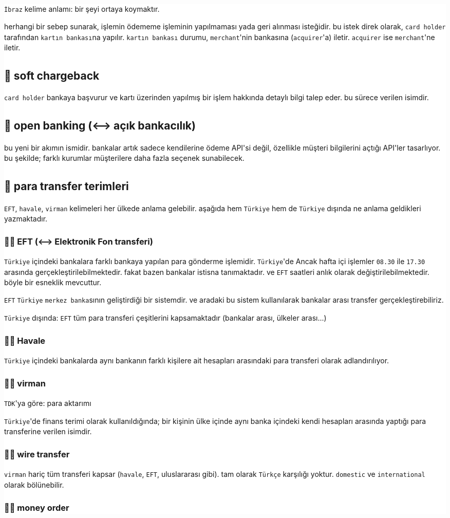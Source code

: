 `İbraz` kelime anlamı: bir şeyi ortaya koymaktır.

herhangi bir sebep sunarak, işlemin ödememe işleminin yapılmaması yada geri alınması isteğidir. bu istek direk olarak, `card holder` tarafından `kartın bankası`na yapılır. `kartın bankası` durumu, `merchant`'nin bankasına (`acquirer`'a) iletir. `acquirer` ise `merchant`'ne iletir.

## 📌 soft chargeback

`card holder` bankaya başvurur ve kartı üzerinden yapılmış bir işlem hakkında detaylı bilgi talep eder. bu sürece verilen isimdir.

## 📌 open banking (⟷ açık bankacılık)

bu yeni bir akımın ismidir. bankalar artık sadece kendilerine ödeme API'si değil, özellikle müşteri bilgilerini açtığı API'ler tasarlıyor. bu şekilde; farklı kurumlar müşterilere daha fazla seçenek sunabilecek.

## 📌 para transfer terimleri

`EFT`, `havale`, `virman` kelimeleri her ülkede  anlama gelebilir. aşağıda hem `Türkiye` hem de `Türkiye` dışında ne anlama geldikleri yazmaktadır.

### 📌📌 EFT (⟷ Elektronik Fon transferi)

`Türkiye` içindeki bankalara farklı bankaya yapılan para gönderme işlemidir. `Türkiye`'de Ancak hafta içi işlemler `08.30` ile `17.30` arasında gerçekleştirilebilmektedir. fakat bazen bankalar istisna tanımaktadır. ve `EFT` saatleri anlık olarak değiştirilebilmektedir. böyle bir esneklik mevcuttur.

`EFT` `Türkiye` `merkez banka`sının geliştirdiği bir sistemdir. ve aradaki bu sistem kullanılarak bankalar arası transfer gerçekleştirebiliriz.

`Türkiye` dışında: `EFT` tüm para transferi çeşitlerini kapsamaktadır (bankalar arası, ülkeler arası...)

### 📌📌 Havale

`Türkiye` içindeki bankalarda aynı bankanın farklı kişilere ait hesapları arasındaki para transferi olarak adlandırılıyor.

### 📌📌 virman

`TDK`'ya göre: para aktarımı

`Türkiye`'de finans terimi olarak kullanıldığında; bir kişinin ülke içinde aynı banka içindeki kendi hesapları arasında yaptığı para transferine verilen isimdir.

### 📌📌 wire transfer

`virman` hariç tüm transferi kapsar (`havale`, `EFT`, uluslararası gibi). tam olarak `Türkçe` karşılığı yoktur. `domestic` ve `international` olarak bölünebilir.

### 📌📌 money order

